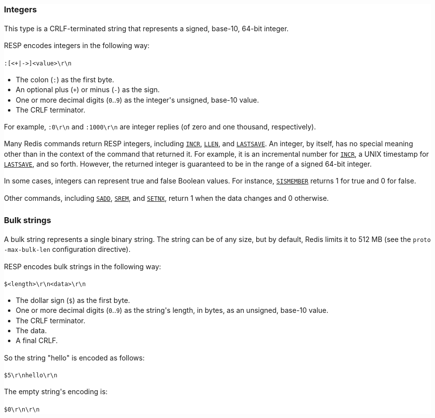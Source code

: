 <a name="integer-reply"></a>

### Integers
This type is a CRLF-terminated string that represents a signed, base-10, 64-bit integer.

RESP encodes integers in the following way:

    :[<+|->]<value>\r\n

* The colon (`:`) as the first byte.
* An optional plus (`+`) or minus (`-`) as the sign.
* One or more decimal digits (`0`..`9`) as the integer's unsigned, base-10 value.
* The CRLF terminator.

For example, `:0\r\n` and `:1000\r\n` are integer replies (of zero and one thousand, respectively).

Many Redis commands return RESP integers, including [`INCR`](/commands/incr), [`LLEN`](/commands/llen), and [`LASTSAVE`](/commands/lastsave).
An integer, by itself, has no special meaning other than in the context of the command that returned it.
For example, it is an incremental number for [`INCR`](/commands/incr), a UNIX timestamp for [`LASTSAVE`](/commands/lastsave), and so forth.
However, the returned integer is guaranteed to be in the range of a signed 64-bit integer.

In some cases, integers can represent true and false Boolean values.
For instance, [`SISMEMBER`](/commands/sismember) returns 1 for true and 0 for false.

Other commands, including [`SADD`](/commands/sadd), [`SREM`](/commands/srem), and [`SETNX`](/commands/setnx), return 1 when the data changes and 0 otherwise.

<a name="bulk-string-reply"></a>

### Bulk strings
A bulk string represents a single binary string.
The string can be of any size, but by default, Redis limits it to 512 MB (see the `proto-max-bulk-len` configuration directive).

RESP encodes bulk strings in the following way:

    $<length>\r\n<data>\r\n

* The dollar sign (`$`) as the first byte.
* One or more decimal digits (`0`..`9`) as the string's length, in bytes, as an unsigned, base-10 value.
* The CRLF terminator.
* The data.
* A final CRLF.

So the string "hello" is encoded as follows:

    $5\r\nhello\r\n

The empty string's encoding is:

    $0\r\n\r\n

<a name="nil-reply"></a>
